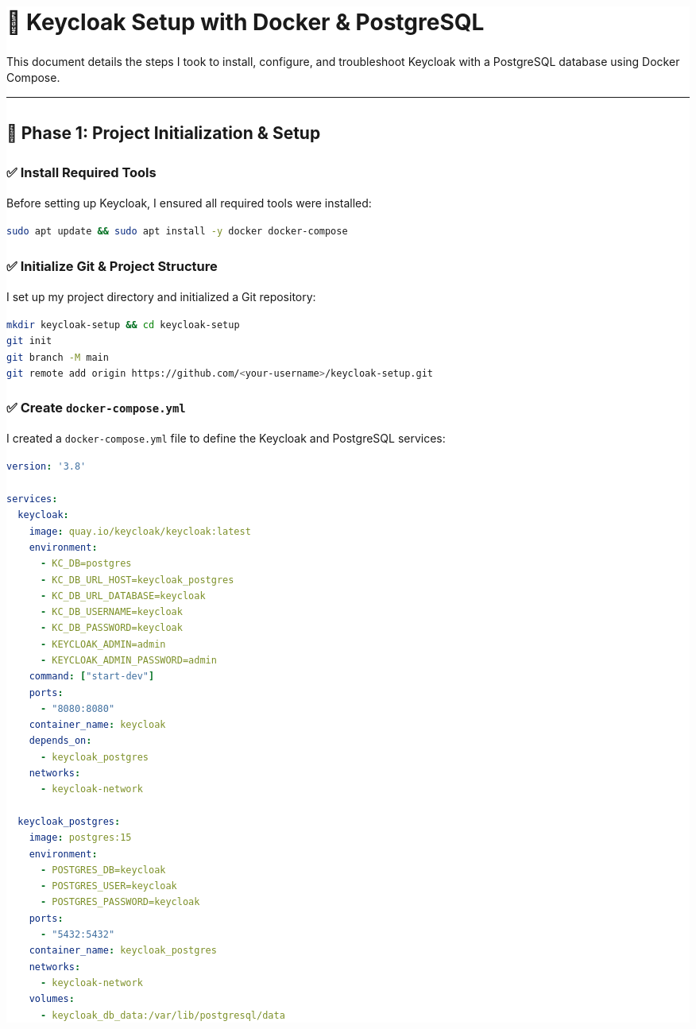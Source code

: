 # 🚀 Keycloak Setup with Docker & PostgreSQL

This document details the steps I took to install, configure, and troubleshoot Keycloak with a PostgreSQL database using Docker Compose.

---

## 📌 Phase 1: Project Initialization & Setup

### ✅ Install Required Tools
Before setting up Keycloak, I ensured all required tools were installed:
```bash
sudo apt update && sudo apt install -y docker docker-compose
```

### ✅ Initialize Git & Project Structure
I set up my project directory and initialized a Git repository:
```bash
mkdir keycloak-setup && cd keycloak-setup
git init
git branch -M main
git remote add origin https://github.com/<your-username>/keycloak-setup.git
```

### ✅ Create `docker-compose.yml`
I created a `docker-compose.yml` file to define the Keycloak and PostgreSQL services:
```yaml
version: '3.8'

services:
  keycloak:
    image: quay.io/keycloak/keycloak:latest
    environment:
      - KC_DB=postgres
      - KC_DB_URL_HOST=keycloak_postgres
      - KC_DB_URL_DATABASE=keycloak
      - KC_DB_USERNAME=keycloak
      - KC_DB_PASSWORD=keycloak
      - KEYCLOAK_ADMIN=admin
      - KEYCLOAK_ADMIN_PASSWORD=admin
    command: ["start-dev"]
    ports:
      - "8080:8080"
    container_name: keycloak
    depends_on:
      - keycloak_postgres
    networks:
      - keycloak-network

  keycloak_postgres:
    image: postgres:15
    environment:
      - POSTGRES_DB=keycloak
      - POSTGRES_USER=keycloak
      - POSTGRES_PASSWORD=keycloak
    ports:
      - "5432:5432"
    container_name: keycloak_postgres
    networks:
      - keycloak-network
    volumes:
      - keycloak_db_data:/var/lib/postgresql/data
```